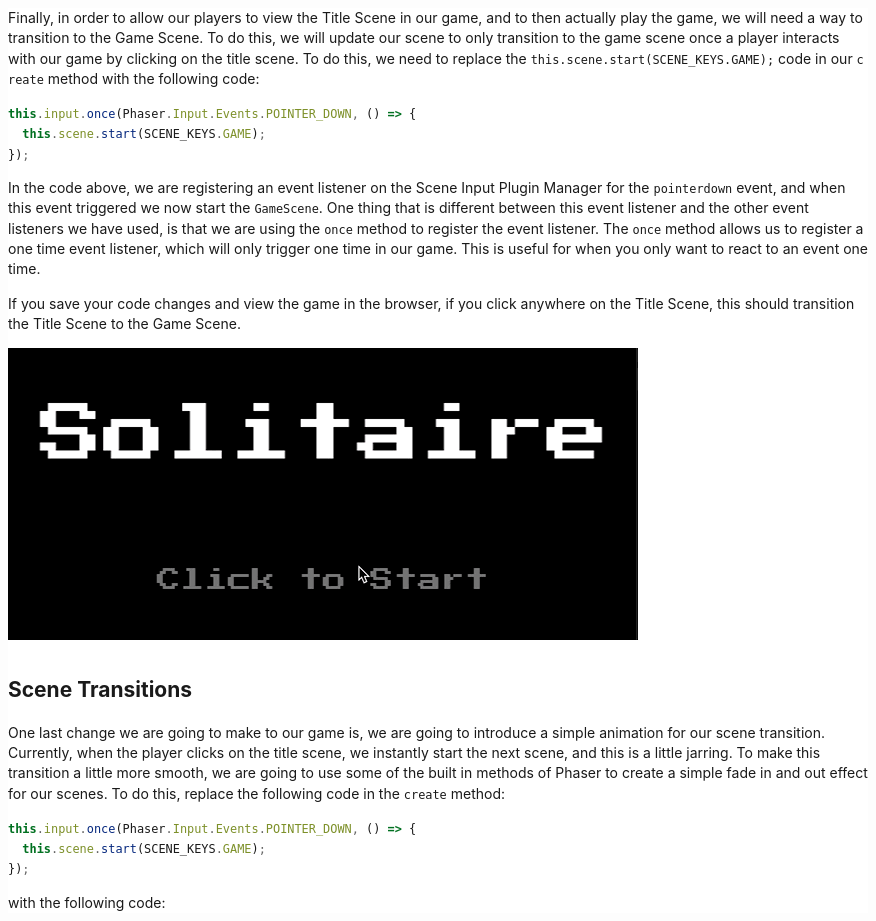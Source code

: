 Finally, in order to allow our players to view the Title Scene in our game, and to then actually play the game, we will need a way to transition to the Game Scene. To do this, we will update our scene to only transition to the game scene once a player interacts with our game by clicking on the title scene. To do this, we need to replace the `this.scene.start(SCENE_KEYS.GAME);` code in our `create` method with the following code:

```typescript
this.input.once(Phaser.Input.Events.POINTER_DOWN, () => {
  this.scene.start(SCENE_KEYS.GAME);
});
```

In the code above, we are registering an event listener on the Scene Input Plugin Manager for the `pointerdown` event, and when this event triggered we now start the `GameScene`. One thing that is different between this event listener and the other event listeners we have used, is that we are using the `once` method to register the event listener. The `once` method allows us to register a one time event listener, which will only trigger one time in our game. This is useful for when you only want to react to an event one time.

If you save your code changes and view the game in the browser, if you click anywhere on the Title Scene, this should transition the Title Scene to the Game Scene.

![Title scene animation](./images/solitaire-phaser-3-tutorial-6-3.gif)

## Scene Transitions

One last change we are going to make to our game is, we are going to introduce a simple animation for our scene transition. Currently, when the player clicks on the title scene, we instantly start the next scene, and this is a little jarring. To make this transition a little more smooth, we are going to use some of the built in methods of Phaser to create a simple fade in and out effect for our scenes. To do this, replace the following code in the `create` method:

```typescript
this.input.once(Phaser.Input.Events.POINTER_DOWN, () => {
  this.scene.start(SCENE_KEYS.GAME);
});
```

with the following code:
